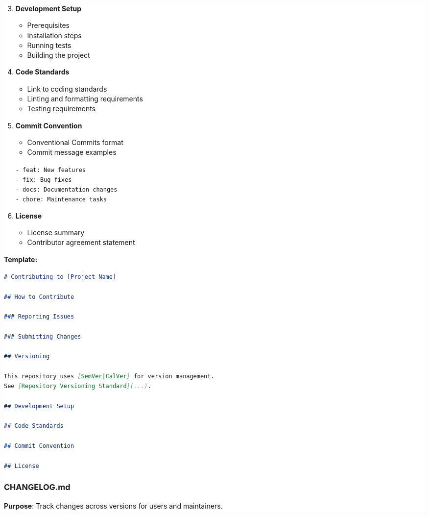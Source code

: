 3. **Development Setup**
   - Prerequisites
   - Installation steps
   - Running tests
   - Building the project

4. **Code Standards**
   - Link to coding standards
   - Linting and formatting requirements
   - Testing requirements

5. **Commit Convention**
   - Conventional Commits format
   - Commit message examples

   ```
   - feat: New features
   - fix: Bug fixes
   - docs: Documentation changes
   - chore: Maintenance tasks
   ```

6. **License**
   - License summary
   - Contributor agreement statement

**Template:**

```markdown
# Contributing to [Project Name]

## How to Contribute

### Reporting Issues

### Submitting Changes

## Versioning

This repository uses [SemVer|CalVer] for version management.
See [Repository Versioning Standard](...).

## Development Setup

## Code Standards

## Commit Convention

## License
```

### CHANGELOG.md

**Purpose**: Track changes across versions for users and maintainers.
